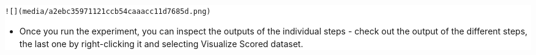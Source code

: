     ![](media/a2ebc35971121ccb54caaacc11d7685d.png)

-   Once you run the experiment, you can inspect the outputs of the individual
    steps - check out the output of the different steps, the last one by
    right-clicking it and selecting Visualize Scored dataset.
